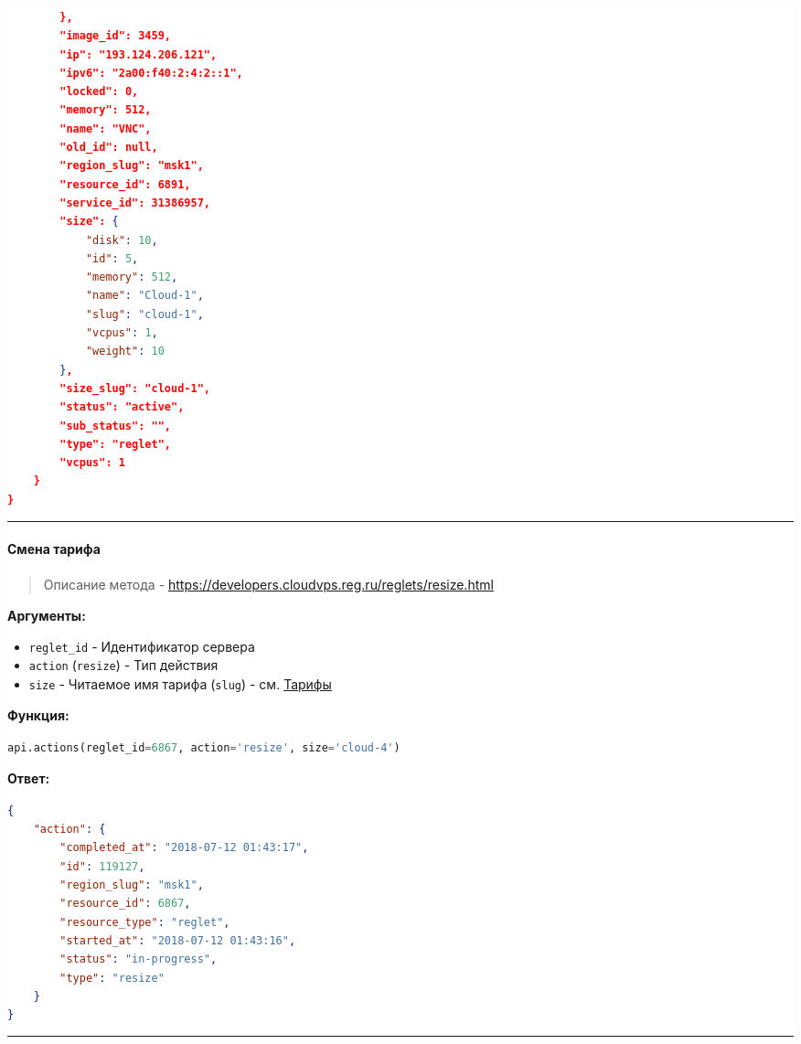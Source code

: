 ```json
        },
        "image_id": 3459,
        "ip": "193.124.206.121",
        "ipv6": "2a00:f40:2:4:2::1",
        "locked": 0,
        "memory": 512,
        "name": "VNC",
        "old_id": null,
        "region_slug": "msk1",
        "resource_id": 6891,
        "service_id": 31386957,
        "size": {
            "disk": 10,
            "id": 5,
            "memory": 512,
            "name": "Cloud-1",
            "slug": "cloud-1",
            "vcpus": 1,
            "weight": 10
        },
        "size_slug": "cloud-1",
        "status": "active",
        "sub_status": "",
        "type": "reglet",
        "vcpus": 1
    }
}
```

---

#### Смена тарифа <a name="resize"></a>

> Описание метода - https://developers.cloudvps.reg.ru/reglets/resize.html

**Аргументы:**
* `reglet_id` - Идентификатор сервера
* `action` (`resize`) - Тип действия
* `size` - Читаемое имя тарифа (`slug`) - см. [Тарифы](https://developers.cloudvps.reg.ru/sizes/index.html#sizes)

**Функция:**
```python
api.actions(reglet_id=6867, action='resize', size='cloud-4')
```

**Ответ:**
```json
{
    "action": {
        "completed_at": "2018-07-12 01:43:17",
        "id": 119127,
        "region_slug": "msk1",
        "resource_id": 6867,
        "resource_type": "reglet",
        "started_at": "2018-07-12 01:43:16",
        "status": "in-progress",
        "type": "resize"
    }
}
```

---